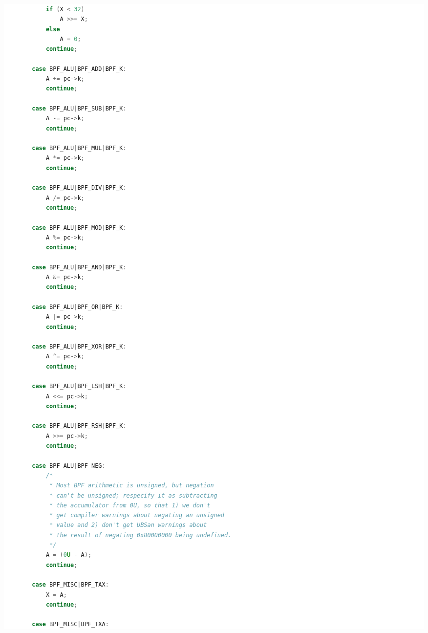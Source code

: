 ```cpp
			if (X < 32)
				A >>= X;
			else
				A = 0;
			continue;

		case BPF_ALU|BPF_ADD|BPF_K:
			A += pc->k;
			continue;

		case BPF_ALU|BPF_SUB|BPF_K:
			A -= pc->k;
			continue;

		case BPF_ALU|BPF_MUL|BPF_K:
			A *= pc->k;
			continue;

		case BPF_ALU|BPF_DIV|BPF_K:
			A /= pc->k;
			continue;

		case BPF_ALU|BPF_MOD|BPF_K:
			A %= pc->k;
			continue;

		case BPF_ALU|BPF_AND|BPF_K:
			A &= pc->k;
			continue;

		case BPF_ALU|BPF_OR|BPF_K:
			A |= pc->k;
			continue;

		case BPF_ALU|BPF_XOR|BPF_K:
			A ^= pc->k;
			continue;

		case BPF_ALU|BPF_LSH|BPF_K:
			A <<= pc->k;
			continue;

		case BPF_ALU|BPF_RSH|BPF_K:
			A >>= pc->k;
			continue;

		case BPF_ALU|BPF_NEG:
			/*
			 * Most BPF arithmetic is unsigned, but negation
			 * can't be unsigned; respecify it as subtracting
			 * the accumulator from 0U, so that 1) we don't
			 * get compiler warnings about negating an unsigned
			 * value and 2) don't get UBSan warnings about
			 * the result of negating 0x80000000 being undefined.
			 */
			A = (0U - A);
			continue;

		case BPF_MISC|BPF_TAX:
			X = A;
			continue;

		case BPF_MISC|BPF_TXA:
```